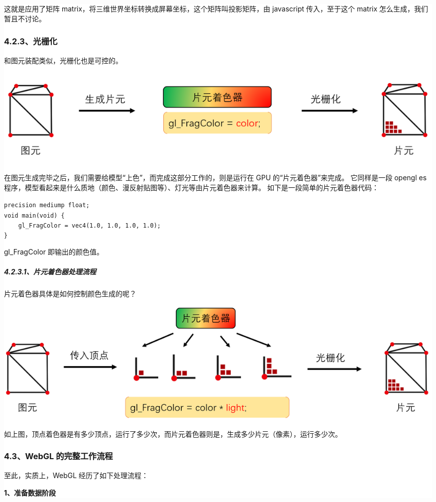 这就是应用了矩阵 matrix，将三维世界坐标转换成屏幕坐标，这个矩阵叫投影矩阵，由 javascript 传入，至于这个 matrix 怎么生成，我们暂且不讨论。

### 4.2.3、光栅化

和图元装配类似，光栅化也是可控的。

![webgl](./imgs/010.png)

在图元生成完毕之后，我们需要给模型“上色”，而完成这部分工作的，则是运行在 GPU 的“片元着色器”来完成。
它同样是一段 opengl es 程序，模型看起来是什么质地（颜色、漫反射贴图等）、灯光等由片元着色器来计算。
如下是一段简单的片元着色器代码：

```webgl
precision mediump float;
void main(void) {
    gl_FragColor = vec4(1.0, 1.0, 1.0, 1.0);
}
```

gl_FragColor 即输出的颜色值。

##### 4.2.3.1、片元着色器处理流程

片元着色器具体是如何控制颜色生成的呢？

![webgl](./imgs/011.png)

如上图，顶点着色器是有多少顶点，运行了多少次，而片元着色器则是，生成多少片元（像素），运行多少次。

### 4.3、WebGL 的完整工作流程

至此，实质上，WebGL 经历了如下处理流程：

**1、准备数据阶段**
